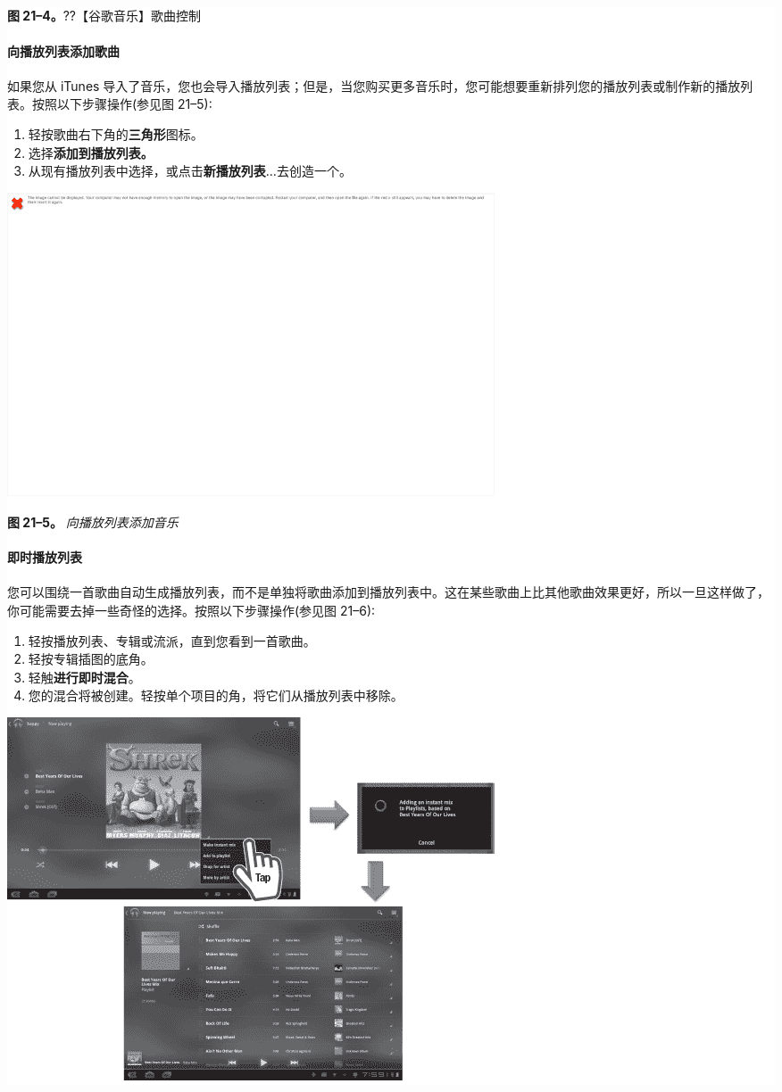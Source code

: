 **图 21–4。**??【谷歌音乐】歌曲控制

#### 向播放列表添加歌曲

如果您从 iTunes 导入了音乐，您也会导入播放列表；但是，当您购买更多音乐时，您可能想要重新排列您的播放列表或制作新的播放列表。按照以下步骤操作(参见图 21–5):

1.  轻按歌曲右下角的**三角形**图标。
2.  选择**添加到播放列表。**
3.  从现有播放列表中选择，或点击**新播放列表**...去创造一个。

![Image](img/2105.jpg)

**图 21–5。** *向播放列表添加音乐*

#### 即时播放列表

您可以围绕一首歌曲自动生成播放列表，而不是单独将歌曲添加到播放列表中。这在某些歌曲上比其他歌曲效果更好，所以一旦这样做了，你可能需要去掉一些奇怪的选择。按照以下步骤操作(参见图 21–6):

1.  轻按播放列表、专辑或流派，直到您看到一首歌曲。
2.  轻按专辑插图的底角。
3.  轻触**进行即时混合**。
4.  您的混合将被创建。轻按单个项目的角，将它们从播放列表中移除。

![Image](img/2106.jpg)
